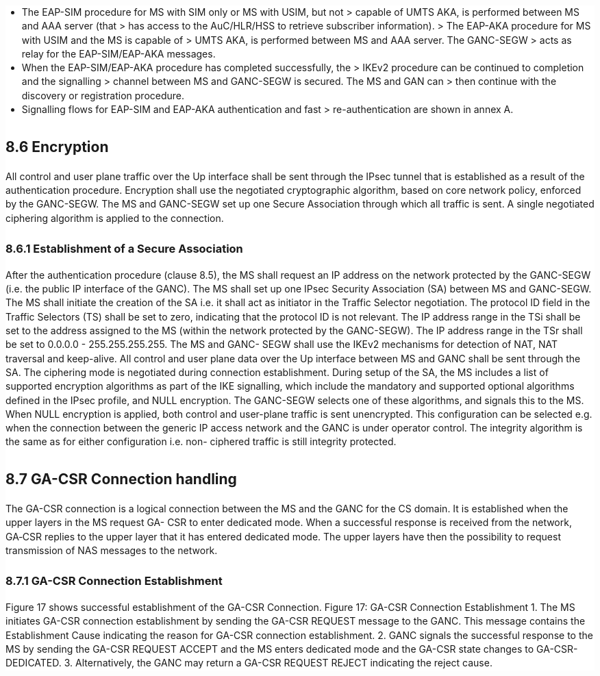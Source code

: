   * The EAP-SIM procedure for MS with SIM only or MS with USIM, but not > capable of UMTS AKA, is performed between MS and AAA server (that > has access to the AuC/HLR/HSS to retrieve subscriber information). > The EAP-AKA procedure for MS with USIM and the MS is capable of > UMTS AKA, is performed between MS and AAA server. The GANC-SEGW > acts as relay for the EAP-SIM/EAP-AKA messages.
  * When the EAP-SIM/EAP-AKA procedure has completed successfully, the > IKEv2 procedure can be continued to completion and the signalling > channel between MS and GANC-SEGW is secured. The MS and GAN can > then continue with the discovery or registration procedure.
  * Signalling flows for EAP-SIM and EAP-AKA authentication and fast > re-authentication are shown in annex A.
## 8.6 Encryption
All control and user plane traffic over the Up interface shall be sent through
the IPsec tunnel that is established as a result of the authentication
procedure. Encryption shall use the negotiated cryptographic algorithm, based
on core network policy, enforced by the GANC-SEGW.
The MS and GANC-SEGW set up one Secure Association through which all traffic
is sent. A single negotiated ciphering algorithm is applied to the connection.
### 8.6.1 Establishment of a Secure Association
After the authentication procedure (clause 8.5), the MS shall request an IP
address on the network protected by the GANC-SEGW (i.e. the public IP
interface of the GANC). The MS shall set up one IPsec Security Association
(SA) between MS and GANC-SEGW.
The MS shall initiate the creation of the SA i.e. it shall act as initiator in
the Traffic Selector negotiation. The protocol ID field in the Traffic
Selectors (TS) shall be set to zero, indicating that the protocol ID is not
relevant. The IP address range in the TSi shall be set to the address assigned
to the MS (within the network protected by the GANC-SEGW). The IP address
range in the TSr shall be set to 0.0.0.0 \- 255.255.255.255. The MS and GANC-
SEGW shall use the IKEv2 mechanisms for detection of NAT, NAT traversal and
keep-alive.
All control and user plane data over the Up interface between MS and GANC
shall be sent through the SA.
The ciphering mode is negotiated during connection establishment. During setup
of the SA, the MS includes a list of supported encryption algorithms as part
of the IKE signalling, which include the mandatory and supported optional
algorithms defined in the IPsec profile, and NULL encryption. The GANC-SEGW
selects one of these algorithms, and signals this to the MS.
When NULL encryption is applied, both control and user-plane traffic is sent
unencrypted. This configuration can be selected e.g. when the connection
between the generic IP access network and the GANC is under operator control.
The integrity algorithm is the same as for either configuration i.e. non-
ciphered traffic is still integrity protected.
## 8.7 GA-CSR Connection handling
The GA-CSR connection is a logical connection between the MS and the GANC for
the CS domain. It is established when the upper layers in the MS request GA-
CSR to enter dedicated mode. When a successful response is received from the
network, GA‑CSR replies to the upper layer that it has entered dedicated mode.
The upper layers have then the possibility to request transmission of NAS
messages to the network.
### 8.7.1 GA-CSR Connection Establishment
Figure 17 shows successful establishment of the GA-CSR Connection.
Figure 17: GA-CSR Connection Establishment
1\. The MS initiates GA-CSR connection establishment by sending the GA-CSR
REQUEST message to the GANC. This message contains the Establishment Cause
indicating the reason for GA-CSR connection establishment.
2\. GANC signals the successful response to the MS by sending the GA-CSR
REQUEST ACCEPT and the MS enters dedicated mode and the GA-CSR state changes
to GA-CSR-DEDICATED.
3\. Alternatively, the GANC may return a GA-CSR REQUEST REJECT indicating the
reject cause.